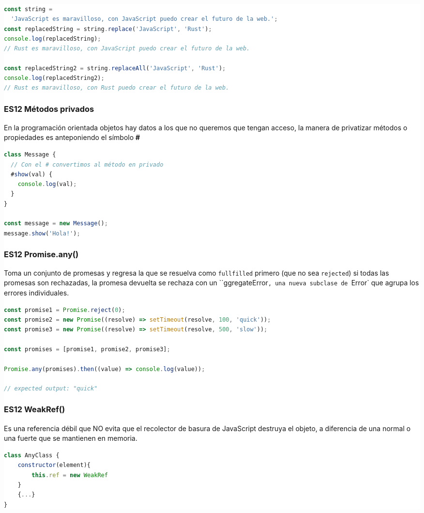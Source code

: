 ```js
const string =
  'JavaScript es maravilloso, con JavaScript puedo crear el futuro de la web.';
const replacedString = string.replace('JavaScript', 'Rust');
console.log(replacedString);
// Rust es maravilloso, con JavaScript puedo crear el futuro de la web.

const replacedString2 = string.replaceAll('JavaScript', 'Rust');
console.log(replacedString2);
// Rust es maravilloso, con Rust puedo crear el futuro de la web.
```

### ES12 Métodos privados

En la programación orientada objetos hay datos a los que no queremos que tengan acceso, la manera de privatizar métodos o propiedades es anteponiendo el símbolo **#**

```js
class Message {
  // Con el # convertimos al método en privado
  #show(val) {
    console.log(val);
  }
}

const message = new Message();
message.show('Hola!');
```

### ES12 Promise.any()

Toma un conjunto de promesas y regresa la que se resuelva como `fullfilled` primero (que no sea `rejected`) si todas las promesas son rechazadas, la promesa devuelta se rechaza con un ``ggregateError`, una nueva subclase de `Error` que agrupa los errores individuales.

```js
const promise1 = Promise.reject(0);
const promise2 = new Promise((resolve) => setTimeout(resolve, 100, 'quick'));
const promise3 = new Promise((resolve) => setTimeout(resolve, 500, 'slow'));

const promises = [promise1, promise2, promise3];

Promise.any(promises).then((value) => console.log(value));

// expected output: "quick"
```

### ES12 WeakRef()

Es una referencia débil que NO evita que el recolector de basura de JavaScript destruya el objeto, a diferencia de una normal o una fuerte que se mantienen en memoria.

```js
class AnyClass {
    constructor(element){
        this.ref = new WeakRef
    }
    {...}
}
```
